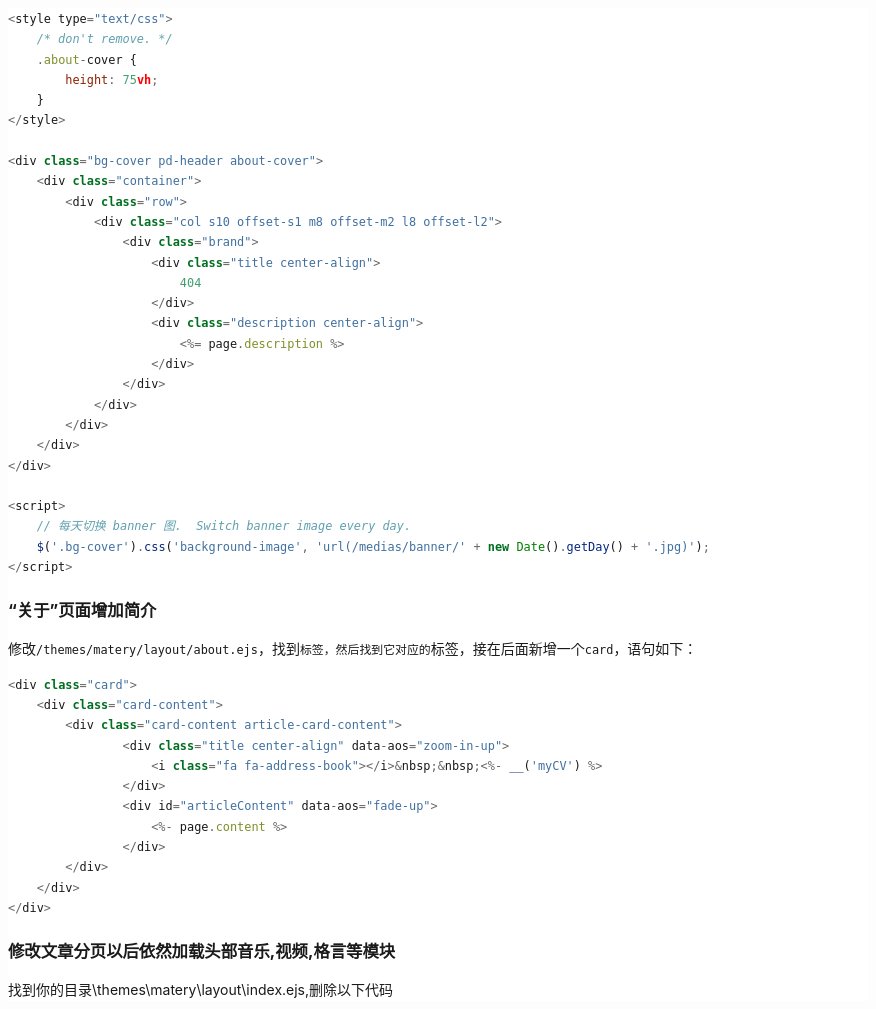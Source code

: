 ~~~javascript
<style type="text/css">
    /* don't remove. */
    .about-cover {
        height: 75vh;
    }
</style>

<div class="bg-cover pd-header about-cover">
    <div class="container">
        <div class="row">
            <div class="col s10 offset-s1 m8 offset-m2 l8 offset-l2">
                <div class="brand">
                    <div class="title center-align">
                        404
                    </div>
                    <div class="description center-align">
                        <%= page.description %>
                    </div>
                </div>
            </div>
        </div>
    </div>
</div>

<script>
    // 每天切换 banner 图.  Switch banner image every day.
    $('.bg-cover').css('background-image', 'url(/medias/banner/' + new Date().getDay() + '.jpg)');
</script>
~~~

### “关于”页面增加简介

 修改`/themes/matery/layout/about.ejs`，找到``标签，然后找到它对应的``标签，接在后面新增一个`card`，语句如下： 

~~~javascript
<div class="card">
    <div class="card-content">
        <div class="card-content article-card-content">
                <div class="title center-align" data-aos="zoom-in-up">
                    <i class="fa fa-address-book"></i>&nbsp;&nbsp;<%- __('myCV') %>
                </div>
                <div id="articleContent" data-aos="fade-up">
                    <%- page.content %>
                </div>
        </div>
    </div>
</div>
~~~

### 修改文章分页以后依然加载头部音乐,视频,格言等模块

找到你的目录\themes\matery\layout\index.ejs,删除以下代码
